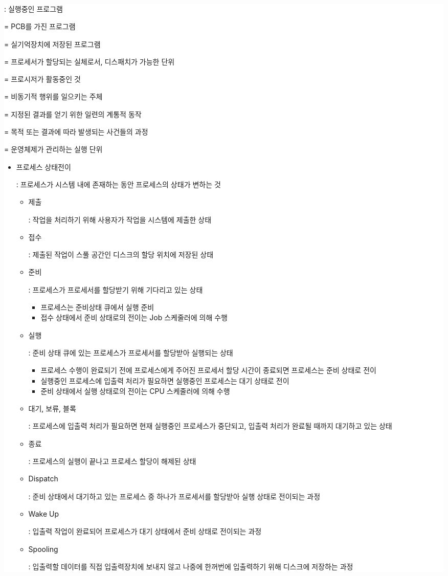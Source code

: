   : 실행중인 프로그램

  = PCB를 가진 프로그램

  = 실기억장치에 저장된 프로그램

  = 프로세서가 할당되는 실체로서, 디스패치가 가능한 단위

  = 프로시저가 활동중인 것

  = 비동기적 행위를 일으키는 주체

  = 지정된 결과를 얻기 위한 일련의 계통적 동작

  = 목적 또는 결과에 따라 발생되는 사건들의 과정

  = 운영체제가 관리하는 실행 단위

- 프로세스 상태전이

  : 프로세스가 시스템 내에 존재하는 동안 프로세스의 상태가 변하는 것

  - 제출

    : 작업을 처리하기 위해 사용자가 작업을 시스템에 제출한 상태

  - 접수

    : 제출된 작업이 스풀 공간인 디스크의 할당 위치에 저장된 상태

  - 준비

    : 프로세스가 프로세서를 할당받기 위해 기다리고 있는 상태

    - 프로세스는 준비상태 큐에서 실행 준비
    - 접수 상태에서 준비 상태로의 전이는 Job 스케줄러에 의해 수행

  - 실행

    : 준비 상태 큐에 있는 프로세스가 프로세서를 할당받아 실행되는 상태

    - 프로세스 수행이 완료되기 전에 프로세스에게 주어진 프로세서 할당 시간이 종료되면 프로세스는 준비 상태로 전이
    - 실행중인 프로세스에 입출력 처리가 필요하면 실행중인 프로세스는 대기 상태로 전이
    - 준비 상태에서 실행 상태로의 전이는 CPU 스케줄러에 의해 수행

  - 대기, 보류, 블록

    : 프로세스에 입출력 처리가 필요하면 현재 실행중인 프로세스가 중단되고, 입출력 처리가 완료될 때까지 대기하고 있는 상태

  - 종료

    : 프로세스의 실행이 끝나고 프로세스 할당이 해제된 상태

  - Dispatch

    : 준비 상태에서 대기하고 있는 프로세스 중 하나가 프로세서를 할당받아 실행 상태로 전이되는 과정

  - Wake Up

    : 입출력 작업이 완료되어 프로세스가 대기 상태에서 준비 상태로 전이되는 과정

  - Spooling

    : 입출력할 데이터를 직접 입출력장치에 보내지 않고 나중에 한꺼번에 입출력하기 위해 디스크에 저장하는 과정
